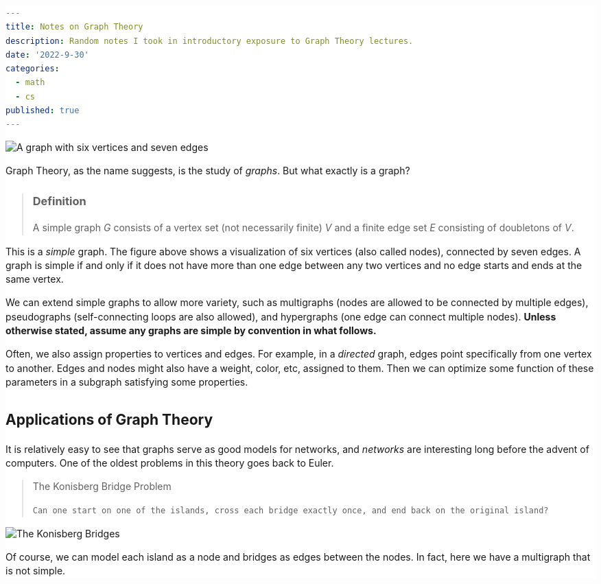 ```yaml
---
title: Notes on Graph Theory
description: Random notes I took in introductory exposure to Graph Theory lectures.
date: '2022-9-30'
categories:
  - math
  - cs
published: true
---
```


<script>
    import { Blockquote, Img } from "flowbite-svelte";
</script>

![A graph with six vertices and seven edges](https://upload.wikimedia.org/wikipedia/commons/thumb/5/5b/6n-graf.svg/1920px-6n-graf.svg.png)

Graph Theory, as the name suggests, is the study of *graphs*. But what exactly is a graph?

> ### Definition
> A simple graph $G$ consists of a vertex set (not necessarily finite) $V$ and a finite edge set $E$ consisting of doubletons of $V$. 

This is a *simple* graph. The figure above shows a visualization of six vertices (also called nodes), connected by seven edges. A graph is simple if and only if it does not have more than one edge between any two vertices and no edge starts and ends at the same vertex. 

We can extend simple graphs to allow more variety, such as multigraphs (nodes are allowed to be connected by multiple edges), pseudographs (self-connecting loops are also allowed), and hypergraphs (one edge can connect multiple nodes). **Unless otherwise stated, assume any graphs are simple by convention in what follows.**

Often, we also assign properties to vertices and edges. For example, in a *directed* graph, edges point specifically from one vertex to another. Edges and nodes might also have a weight, color, etc, assigned to them. Then we can optimize some function of these parameters in a subgraph satisfying some properties.

## Applications of Graph Theory

It is relatively easy to see that graphs serve as good models for networks, and *networks* are interesting long before the advent of computers. One of the oldest problems in this theory goes back to Euler.

<Blockquote border bg class="p-4 my-4">
    The Konisberg Bridge Problem

    Can one start on one of the islands, cross each bridge exactly once, and end back on the original island?
</Blockquote>

![The Konisberg Bridges](https://cdn.britannica.com/77/74877-050-F5DD4C34/Leonhard-Euler-route-each-question-bridges-Swiss.jpg)

Of course, we can model each island as a node and bridges as edges between the nodes. In fact, here we have a multigraph that is not simple. 
